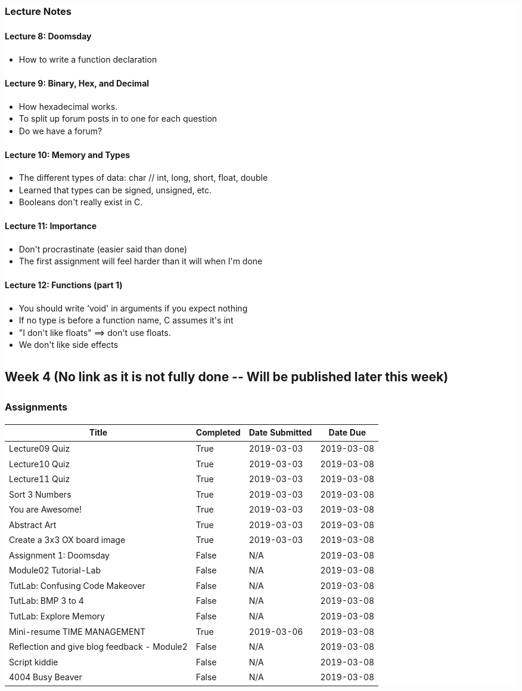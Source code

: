 ### Lecture Notes

#### Lecture 8: Doomsday

* How to write a function declaration

#### Lecture 9: Binary, Hex, and Decimal

* How hexadecimal works.
* To split up forum posts in to one for each question
* Do we have a forum? 

#### Lecture 10: Memory and Types

* The different types of data: char // int, long, short, float, double
* Learned that types can be signed, unsigned, etc.
* Booleans don't really exist in C.

#### Lecture 11: Importance

* Don't procrastinate (easier said than done)
* The first assignment will feel harder than it will when I'm done

#### Lecture 12: Functions (part 1)

* You should write 'void' in arguments if you expect nothing
* If no type is before a function name, C assumes it's int
* "I don't like floats" ==> don't use floats.
* We don't like side effects

## Week 4 (No link as it is not fully done -- Will be published later this week)

### Assignments

| Title                                       | Completed | Date Submitted | Date Due   |
|---------------------------------------------|-----------|----------------|------------|
| Lecture09 Quiz                              | True      | 2019-03-03     | 2019-03-08 |
| Lecture10 Quiz                              | True      | 2019-03-03     | 2019-03-08 |
| Lecture11 Quiz                              | True      | 2019-03-03     | 2019-03-08 |
| Sort 3 Numbers                              | True      | 2019-03-03     | 2019-03-08 |
| You are Awesome!                            | True      | 2019-03-03     | 2019-03-08 |
| Abstract Art                                | True      | 2019-03-03     | 2019-03-08 |
| Create a 3x3 OX board image                 | True      | 2019-03-03     | 2019-03-08 |
| Assignment 1: Doomsday                      | False     | N/A            | 2019-03-08 |
| Module02 Tutorial-Lab                       | False     | N/A            | 2019-03-08 |
| TutLab: Confusing Code Makeover             | False     | N/A            | 2019-03-08 |
| TutLab: BMP 3 to 4                          | False     | N/A            | 2019-03-08 |
| TutLab: Explore Memory                      | False     | N/A            | 2019-03-08 |
| Mini-resume TIME MANAGEMENT                 | True      | 2019-03-06     | 2019-03-08 |
| Reflection and give blog feedback - Module2 | False     | N/A            | 2019-03-08 |
| Script kiddie                               | False     | N/A            | 2019-03-08 |
| 4004 Busy Beaver                            | False     | N/A            | 2019-03-08 |